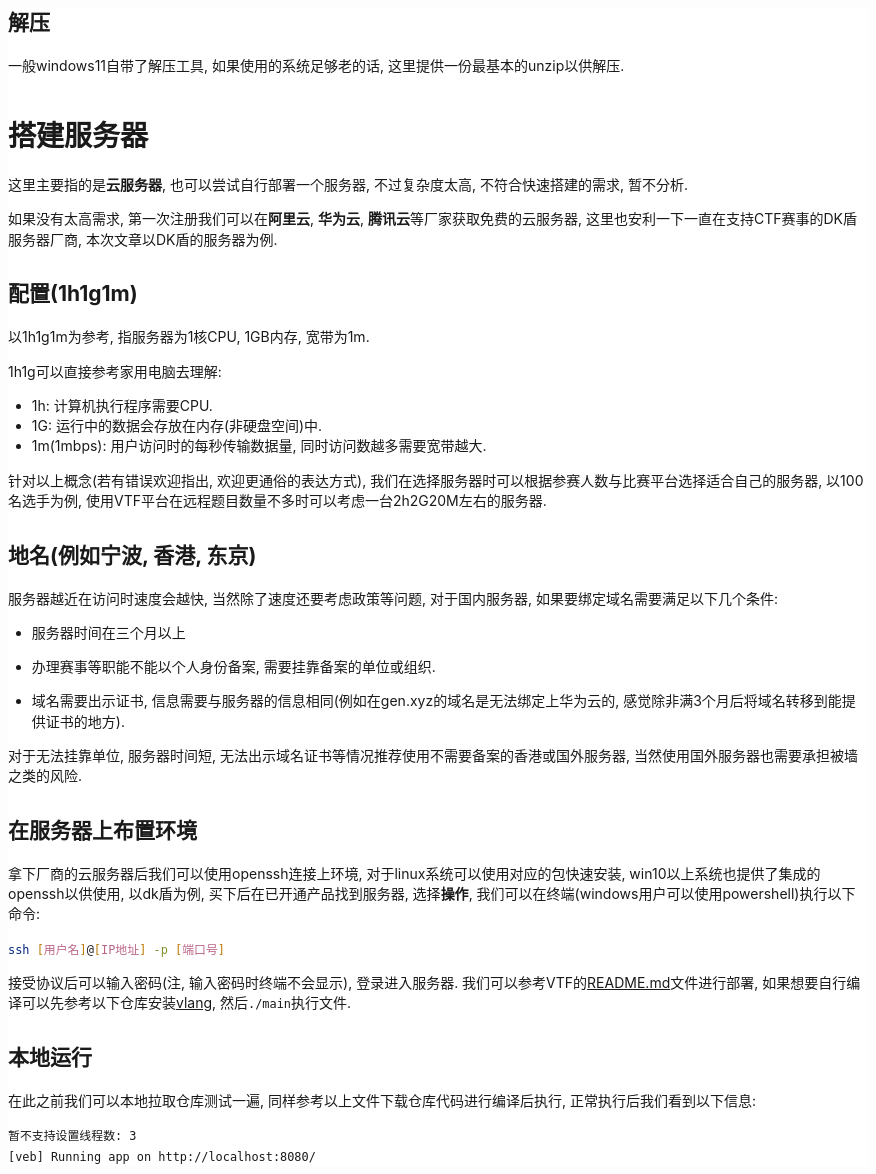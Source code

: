 ## 解压

一般windows11自带了解压工具, 如果使用的系统足够老的话, 这里提供一份最基本的unzip以供解压.

# 搭建服务器

这里主要指的是**云服务器**, 也可以尝试自行部署一个服务器, 不过复杂度太高, 不符合快速搭建的需求, 暂不分析.

如果没有太高需求, 第一次注册我们可以在**阿里云**, **华为云**, **腾讯云**等厂家获取免费的云服务器, 这里也安利一下一直在支持CTF赛事的DK盾服务器厂商, 本次文章以DK盾的服务器为例.

## 配置(1h1g1m)

以1h1g1m为参考, 指服务器为1核CPU, 1GB内存, 宽带为1m.

1h1g可以直接参考家用电脑去理解:

- 1h: 计算机执行程序需要CPU. 
- 1G: 运行中的数据会存放在内存(非硬盘空间)中. 
- 1m(1mbps): 用户访问时的每秒传输数据量, 同时访问数越多需要宽带越大.
 
针对以上概念(若有错误欢迎指出, 欢迎更通俗的表达方式), 我们在选择服务器时可以根据参赛人数与比赛平台选择适合自己的服务器, 以100名选手为例, 使用VTF平台在远程题目数量不多时可以考虑一台2h2G20M左右的服务器.

## 地名(例如宁波, 香港, 东京)

服务器越近在访问时速度会越快, 当然除了速度还要考虑政策等问题, 对于国内服务器, 如果要绑定域名需要满足以下几个条件:

- 服务器时间在三个月以上
 
- 办理赛事等职能不能以个人身份备案, 需要挂靠备案的单位或组织.
 
- 域名需要出示证书, 信息需要与服务器的信息相同(例如在gen.xyz的域名是无法绑定上华为云的, 感觉除非满3个月后将域名转移到能提供证书的地方).
 
对于无法挂靠单位, 服务器时间短, 无法出示域名证书等情况推荐使用不需要备案的香港或国外服务器, 当然使用国外服务器也需要承担被墙之类的风险.
## 在服务器上布置环境
拿下厂商的云服务器后我们可以使用openssh连接上环境, 对于linux系统可以使用对应的包快速安装, win10以上系统也提供了集成的openssh以供使用, 以dk盾为例, 买下后在已开通产品找到服务器, 选择**操作**, 我们可以在终端(windows用户可以使用powershell)执行以下命令:

```bash
ssh [用户名]@[IP地址] -p [端口号]
```

接受协议后可以输入密码(注, 输入密码时终端不会显示), 登录进入服务器.
我们可以参考VTF的[README.md](https://gitee.com/sakana_ctf/vtf/blob/master/README.md)文件进行部署, 如果想要自行编译可以先参考以下仓库安装[vlang](https://gitee.com/sakana_ctf/vdoc), 然后`./main`执行文件.

## 本地运行

在此之前我们可以本地拉取仓库测试一遍, 同样参考以上文件下载仓库代码进行编译后执行, 正常执行后我们看到以下信息:

```bash
暂不支持设置线程数: 3
[veb] Running app on http://localhost:8080/
```
